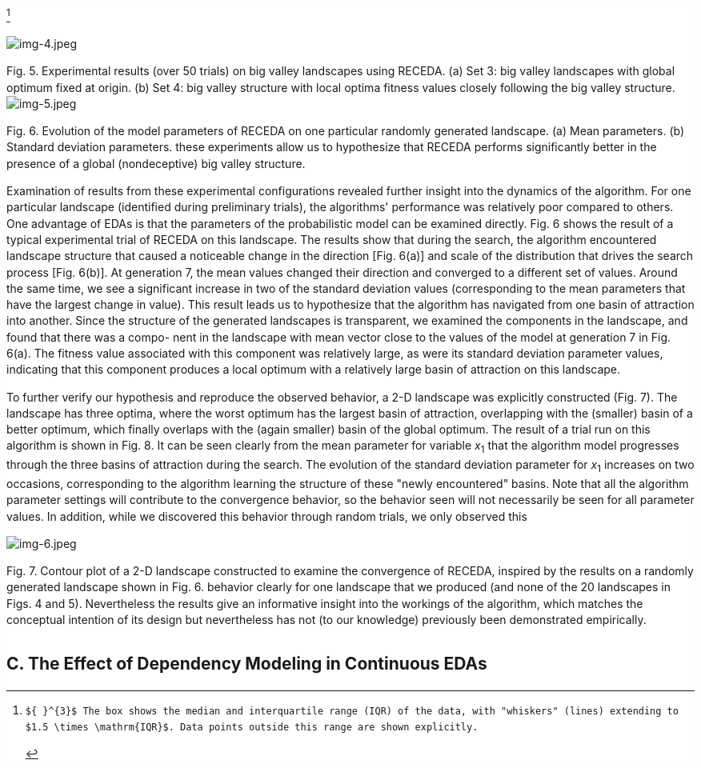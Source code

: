 [^0]
[^0]:    ${ }^{3}$ The box shows the median and interquartile range (IQR) of the data, with "whiskers" (lines) extending to $1.5 \times \mathrm{IQR}$. Data points outside this range are shown explicitly.

![img-4.jpeg](img-4.jpeg)

Fig. 5. Experimental results (over 50 trials) on big valley landscapes using RECEDA. (a) Set 3: big valley landscapes with global optimum fixed at origin. (b) Set 4: big valley structure with local optima fitness values closely following the big valley structure.
![img-5.jpeg](img-5.jpeg)

Fig. 6. Evolution of the model parameters of RECEDA on one particular randomly generated landscape. (a) Mean parameters. (b) Standard deviation parameters.
these experiments allow us to hypothesize that RECEDA performs significantly better in the presence of a global (nondeceptive) big valley structure.

Examination of results from these experimental configurations revealed further insight into the dynamics of the algorithm. For one particular landscape (identified during preliminary trials), the algorithms' performance was relatively poor compared to others. One advantage of EDAs is that the parameters of the probabilistic model can be examined directly. Fig. 6 shows the result of a typical experimental trial of RECEDA on this landscape. The results show that during the search, the algorithm encountered landscape structure that caused a noticeable change in the direction [Fig. 6(a)] and scale of the distribution that drives the search process [Fig. 6(b)]. At generation 7, the mean values changed their direction and converged to a different set of values. Around the same time, we see a significant increase in two of the standard deviation values (corresponding to the mean parameters that have the largest change in value). This result leads us to hypothesize that the algorithm has navigated from one basin of attraction into another. Since the structure of the generated landscapes is transparent, we examined the components in the landscape, and found that there was a compo-
nent in the landscape with mean vector close to the values of the model at generation 7 in Fig. 6(a). The fitness value associated with this component was relatively large, as were its standard deviation parameter values, indicating that this component produces a local optimum with a relatively large basin of attraction on this landscape.

To further verify our hypothesis and reproduce the observed behavior, a 2-D landscape was explicitly constructed (Fig. 7). The landscape has three optima, where the worst optimum has the largest basin of attraction, overlapping with the (smaller) basin of a better optimum, which finally overlaps with the (again smaller) basin of the global optimum. The result of a trial run on this algorithm is shown in Fig. 8. It can be seen clearly from the mean parameter for variable $x_{1}$ that the algorithm model progresses through the three basins of attraction during the search. The evolution of the standard deviation parameter for $x_{1}$ increases on two occasions, corresponding to the algorithm learning the structure of these "newly encountered" basins. Note that all the algorithm parameter settings will contribute to the convergence behavior, so the behavior seen will not necessarily be seen for all parameter values. In addition, while we discovered this behavior through random trials, we only observed this

![img-6.jpeg](img-6.jpeg)

Fig. 7. Contour plot of a 2-D landscape constructed to examine the convergence of RECEDA, inspired by the results on a randomly generated landscape shown in Fig. 6.
behavior clearly for one landscape that we produced (and none of the 20 landscapes in Figs. 4 and 5). Nevertheless the results give an informative insight into the workings of the algorithm, which matches the conceptual intention of its design but nevertheless has not (to our knowledge) previously been demonstrated empirically.

## C. The Effect of Dependency Modeling in Continuous EDAs


[^0]:    Manuscript received January 12, 2005; revised July 11, 2005. This work of B. Yuan was supported by an Australian Postgraduate Award.
[^0]:    ${ }^{1}$ Other assumptions have to be made, notably how to initialize the population and how to handle the boundary constraint on the feasible region. These are typically not parameterized.